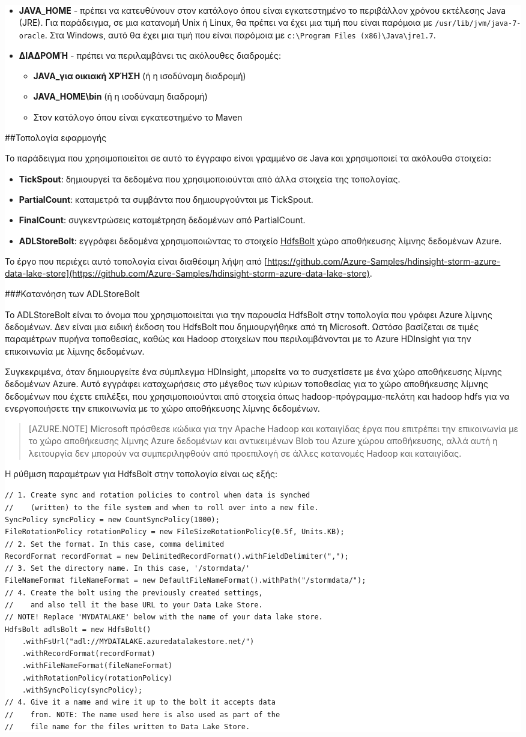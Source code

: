 * __JAVA_HOME__ - πρέπει να κατευθύνουν στον κατάλογο όπου είναι εγκατεστημένο το περιβάλλον χρόνου εκτέλεσης Java (JRE). Για παράδειγμα, σε μια κατανομή Unix ή Linux, θα πρέπει να έχει μια τιμή που είναι παρόμοια με `/usr/lib/jvm/java-7-oracle`. Στα Windows, αυτό θα έχει μια τιμή που είναι παρόμοια με `c:\Program Files (x86)\Java\jre1.7`.

* __ΔΙΑΔΡΟΜΉ__ - πρέπει να περιλαμβάνει τις ακόλουθες διαδρομές:

    * __JAVA\_για οικιακή ΧΡΉΣΗ__ (ή η ισοδύναμη διαδρομή)
    
    * __JAVA\_HOME\bin__ (ή η ισοδύναμη διαδρομή)
    
    * Στον κατάλογο όπου είναι εγκατεστημένο το Maven

##<a name="topology-implementation"></a>Τοπολογία εφαρμογής

Το παράδειγμα που χρησιμοποιείται σε αυτό το έγγραφο είναι γραμμένο σε Java και χρησιμοποιεί τα ακόλουθα στοιχεία:

* __TickSpout__: δημιουργεί τα δεδομένα που χρησιμοποιούνται από άλλα στοιχεία της τοπολογίας.

* __PartialCount__: καταμετρά τα συμβάντα που δημιουργούνται με TickSpout.

* __FinalCount__: συγκεντρώσεις καταμέτρηση δεδομένων από PartialCount.

* __ADLStoreBolt__: εγγράφει δεδομένα χρησιμοποιώντας το στοιχείο [HdfsBolt](http://storm.apache.org/javadoc/apidocs/org/apache/storm/hdfs/bolt/HdfsBolt.html) χώρο αποθήκευσης λίμνης δεδομένων Azure.

Το έργο που περιέχει αυτό τοπολογία είναι διαθέσιμη λήψη από [https://github.com/Azure-Samples/hdinsight-storm-azure-data-lake-store](https://github.com/Azure-Samples/hdinsight-storm-azure-data-lake-store).

###<a name="understanding-adlstorebolt"></a>Κατανόηση των ADLStoreBolt

Το ADLStoreBolt είναι το όνομα που χρησιμοποιείται για την παρουσία HdfsBolt στην τοπολογία που γράφει Azure λίμνης δεδομένων. Δεν είναι μια ειδική έκδοση του HdfsBolt που δημιουργήθηκε από τη Microsoft. Ωστόσο βασίζεται σε τιμές παραμέτρων πυρήνα τοποθεσίας, καθώς και Hadoop στοιχείων που περιλαμβάνονται με το Azure HDInsight για την επικοινωνία με λίμνης δεδομένων.

Συγκεκριμένα, όταν δημιουργείτε ένα σύμπλεγμα HDInsight, μπορείτε να το συσχετίσετε με ένα χώρο αποθήκευσης λίμνης δεδομένων Azure. Αυτό εγγράφει καταχωρήσεις στο μέγεθος των κύριων τοποθεσίας για το χώρο αποθήκευσης λίμνης δεδομένων που έχετε επιλέξει, που χρησιμοποιούνται από στοιχεία όπως hadoop-πρόγραμμα-πελάτη και hadoop hdfs για να ενεργοποιήσετε την επικοινωνία με το χώρο αποθήκευσης λίμνης δεδομένων.

> [AZURE.NOTE] Microsoft πρόσθεσε κώδικα για την Apache Hadoop και καταιγίδας έργα που επιτρέπει την επικοινωνία με το χώρο αποθήκευσης λίμνης Azure δεδομένων και αντικειμένων Blob του Azure χώρου αποθήκευσης, αλλά αυτή η λειτουργία δεν μπορούν να συμπεριληφθούν από προεπιλογή σε άλλες κατανομές Hadoop και καταιγίδας.

Η ρύθμιση παραμέτρων για HdfsBolt στην τοπολογία είναι ως εξής:

    // 1. Create sync and rotation policies to control when data is synched
    //    (written) to the file system and when to roll over into a new file.
    SyncPolicy syncPolicy = new CountSyncPolicy(1000);
    FileRotationPolicy rotationPolicy = new FileSizeRotationPolicy(0.5f, Units.KB);
    // 2. Set the format. In this case, comma delimited
    RecordFormat recordFormat = new DelimitedRecordFormat().withFieldDelimiter(",");
    // 3. Set the directory name. In this case, '/stormdata/'
    FileNameFormat fileNameFormat = new DefaultFileNameFormat().withPath("/stormdata/");
    // 4. Create the bolt using the previously created settings,
    //    and also tell it the base URL to your Data Lake Store.
    // NOTE! Replace 'MYDATALAKE' below with the name of your data lake store.
    HdfsBolt adlsBolt = new HdfsBolt()
        .withFsUrl("adl://MYDATALAKE.azuredatalakestore.net/")
        .withRecordFormat(recordFormat)
        .withFileNameFormat(fileNameFormat)
        .withRotationPolicy(rotationPolicy)
        .withSyncPolicy(syncPolicy);
    // 4. Give it a name and wire it up to the bolt it accepts data
    //    from. NOTE: The name used here is also used as part of the
    //    file name for the files written to Data Lake Store.
